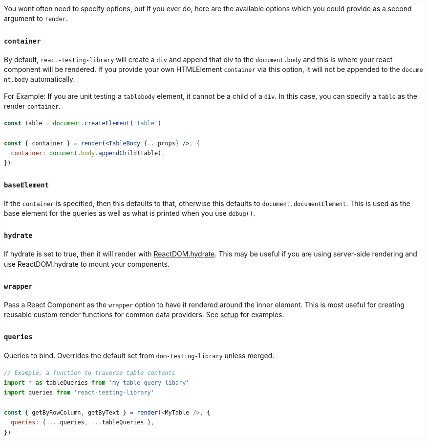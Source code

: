 You wont often need to specify options, but if you ever do, here are the
available options which you could provide as a second argument to `render`.

### `container`

By default, `react-testing-library` will create a `div` and append that div to
the `document.body` and this is where your react component will be rendered. If
you provide your own HTMLElement `container` via this option, it will not be
appended to the `document.body` automatically.

For Example: If you are unit testing a `tablebody` element, it cannot be a child
of a `div`. In this case, you can specify a `table` as the render `container`.

```jsx
const table = document.createElement('table')

const { container } = render(<TableBody {...props} />, {
  container: document.body.appendChild(table),
})
```

### `baseElement`

If the `container` is specified, then this defaults to that, otherwise this
defaults to `document.documentElement`. This is used as the base element for the
queries as well as what is printed when you use `debug()`.

### `hydrate`

If hydrate is set to true, then it will render with
[ReactDOM.hydrate](https://reactjs.org/docs/react-dom.html#hydrate). This may be
useful if you are using server-side rendering and use ReactDOM.hydrate to mount
your components.

### `wrapper`

Pass a React Component as the `wrapper` option to have it rendered around the
inner element. This is most useful for creating reusable custom render functions
for common data providers. See [setup](setup.md#custom-render) for examples.

### `queries`

Queries to bind. Overrides the default set from `dom-testing-library` unless
merged.

```js
// Example, a function to traverse table contents
import * as tableQueries from 'my-table-query-libary'
import queries from 'react-testing-library'

const { getByRowColumn, getByText } = render(<MyTable />, {
  queries: { ...queries, ...tableQueries },
})
```
